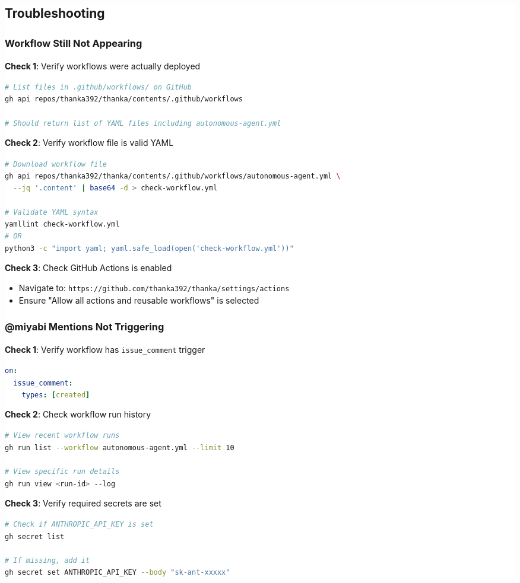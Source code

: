 ## Troubleshooting

### Workflow Still Not Appearing

**Check 1**: Verify workflows were actually deployed
```bash
# List files in .github/workflows/ on GitHub
gh api repos/thanka392/thanka/contents/.github/workflows

# Should return list of YAML files including autonomous-agent.yml
```

**Check 2**: Verify workflow file is valid YAML
```bash
# Download workflow file
gh api repos/thanka392/thanka/contents/.github/workflows/autonomous-agent.yml \
  --jq '.content' | base64 -d > check-workflow.yml

# Validate YAML syntax
yamllint check-workflow.yml
# OR
python3 -c "import yaml; yaml.safe_load(open('check-workflow.yml'))"
```

**Check 3**: Check GitHub Actions is enabled
- Navigate to: `https://github.com/thanka392/thanka/settings/actions`
- Ensure "Allow all actions and reusable workflows" is selected

### @miyabi Mentions Not Triggering

**Check 1**: Verify workflow has `issue_comment` trigger
```yaml
on:
  issue_comment:
    types: [created]
```

**Check 2**: Check workflow run history
```bash
# View recent workflow runs
gh run list --workflow autonomous-agent.yml --limit 10

# View specific run details
gh run view <run-id> --log
```

**Check 3**: Verify required secrets are set
```bash
# Check if ANTHROPIC_API_KEY is set
gh secret list

# If missing, add it
gh secret set ANTHROPIC_API_KEY --body "sk-ant-xxxxx"
```
